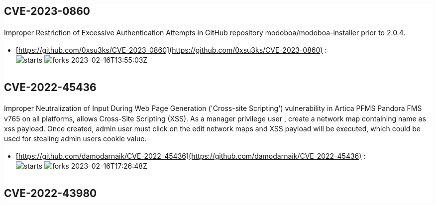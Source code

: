 ## CVE-2023-0860
 Improper Restriction of Excessive Authentication Attempts in GitHub repository modoboa/modoboa-installer prior to 2.0.4.

- [https://github.com/0xsu3ks/CVE-2023-0860](https://github.com/0xsu3ks/CVE-2023-0860) :  
![starts](https://img.shields.io/github/stars/0xsu3ks/CVE-2023-0860.svg) 
![forks](https://img.shields.io/github/forks/0xsu3ks/CVE-2023-0860.svg) 
2023-02-16T13:55:03Z

## CVE-2022-45436
 Improper Neutralization of Input During Web Page Generation ('Cross-site Scripting') vulnerability in Artica PFMS Pandora FMS v765 on all platforms, allows Cross-Site Scripting (XSS). As a manager privilege user , create a network map containing name as xss payload. Once created, admin user must click on the edit network maps and XSS payload will be executed, which could be used for stealing admin users cookie value.

- [https://github.com/damodarnaik/CVE-2022-45436](https://github.com/damodarnaik/CVE-2022-45436) :  
![starts](https://img.shields.io/github/stars/damodarnaik/CVE-2022-45436.svg) 
![forks](https://img.shields.io/github/forks/damodarnaik/CVE-2022-45436.svg) 
2023-02-16T17:26:48Z

## CVE-2022-43980
